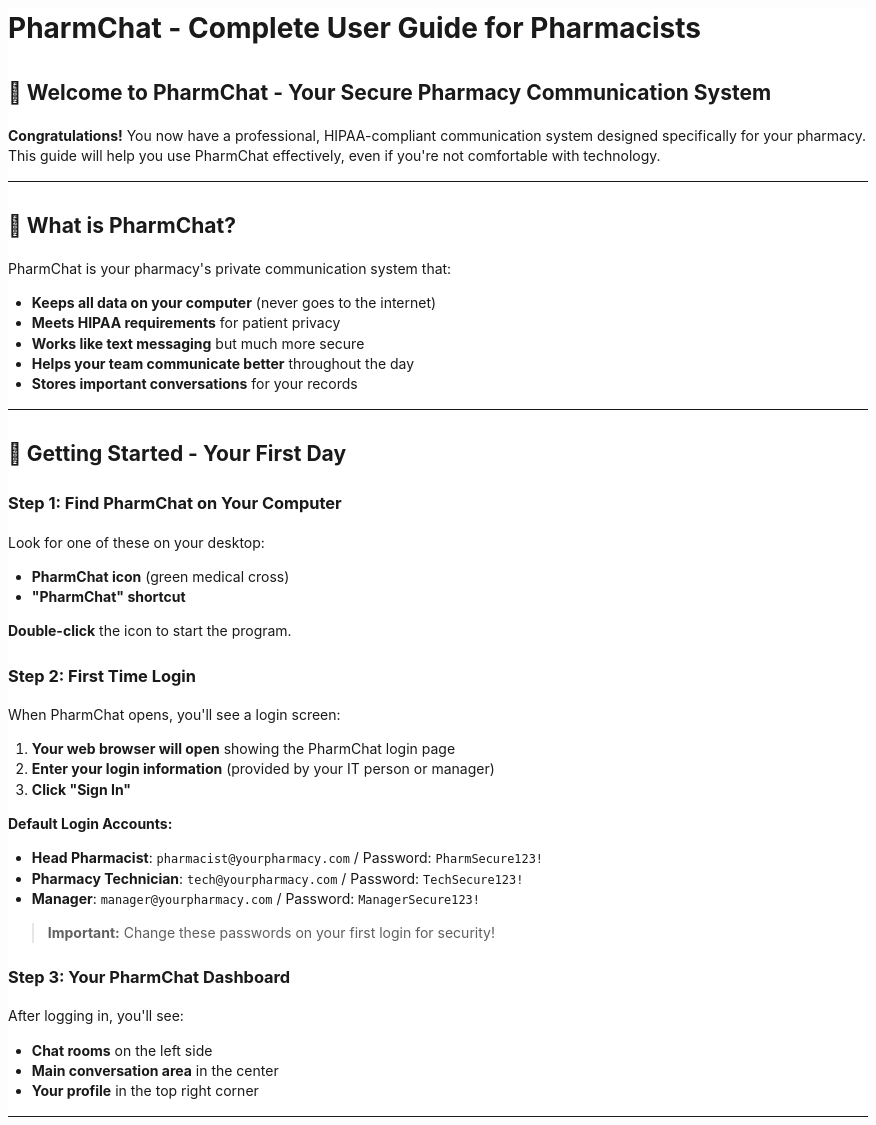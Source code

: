 # PharmChat - Complete User Guide for Pharmacists

## 🏥 **Welcome to PharmChat - Your Secure Pharmacy Communication System**

**Congratulations!** You now have a professional, HIPAA-compliant communication system designed specifically for your pharmacy. This guide will help you use PharmChat effectively, even if you're not comfortable with technology.

---

## 📱 **What is PharmChat?**

PharmChat is your pharmacy's private communication system that:
- **Keeps all data on your computer** (never goes to the internet)
- **Meets HIPAA requirements** for patient privacy
- **Works like text messaging** but much more secure
- **Helps your team communicate better** throughout the day
- **Stores important conversations** for your records

---

## 🚀 **Getting Started - Your First Day**

### **Step 1: Find PharmChat on Your Computer**

Look for one of these on your desktop:
- **PharmChat icon** (green medical cross)
- **"PharmChat" shortcut**

**Double-click** the icon to start the program.

### **Step 2: First Time Login**

When PharmChat opens, you'll see a login screen:

1. **Your web browser will open** showing the PharmChat login page
2. **Enter your login information** (provided by your IT person or manager)
3. **Click "Sign In"**

**Default Login Accounts:**
- **Head Pharmacist**: `pharmacist@yourpharmacy.com` / Password: `PharmSecure123!`
- **Pharmacy Technician**: `tech@yourpharmacy.com` / Password: `TechSecure123!`
- **Manager**: `manager@yourpharmacy.com` / Password: `ManagerSecure123!`

> **Important:** Change these passwords on your first login for security!

### **Step 3: Your PharmChat Dashboard**

After logging in, you'll see:
- **Chat rooms** on the left side
- **Main conversation area** in the center
- **Your profile** in the top right corner

---